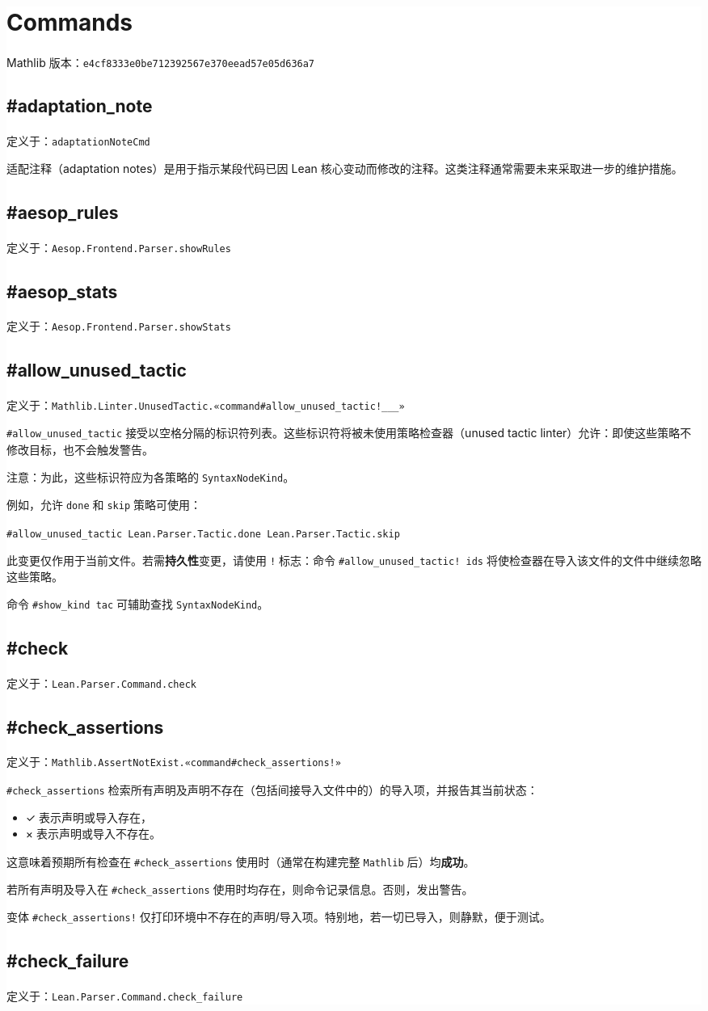 # Commands

Mathlib 版本：`e4cf8333e0be712392567e370eead57e05d636a7`

## \#adaptation_note
定义于：`adaptationNoteCmd`

适配注释（adaptation notes）是用于指示某段代码已因 Lean 核心变动而修改的注释。这类注释通常需要未来采取进一步的维护措施。

## \#aesop_rules
定义于：`Aesop.Frontend.Parser.showRules`


## \#aesop_stats
定义于：`Aesop.Frontend.Parser.showStats`


## \#allow_unused_tactic
定义于：`Mathlib.Linter.UnusedTactic.«command#allow_unused_tactic!___»`

`#allow_unused_tactic` 接受以空格分隔的标识符列表。这些标识符将被未使用策略检查器（unused tactic linter）允许：即使这些策略不修改目标，也不会触发警告。

注意：为此，这些标识符应为各策略的 `SyntaxNodeKind`。

例如，允许 `done` 和 `skip` 策略可使用：
```lean
#allow_unused_tactic Lean.Parser.Tactic.done Lean.Parser.Tactic.skip
```

此变更仅作用于当前文件。若需**持久性**变更，请使用 `!` 标志：命令 `#allow_unused_tactic! ids` 将使检查器在导入该文件的文件中继续忽略这些策略。

命令 `#show_kind tac` 可辅助查找 `SyntaxNodeKind`。

## \#check
定义于：`Lean.Parser.Command.check`


## \#check_assertions
定义于：`Mathlib.AssertNotExist.«command#check_assertions!»`

`#check_assertions` 检索所有声明及声明不存在（包括间接导入文件中的）的导入项，并报告其当前状态：
* ✓ 表示声明或导入存在，
* × 表示声明或导入不存在。

这意味着预期所有检查在 `#check_assertions` 使用时（通常在构建完整 `Mathlib` 后）均**成功**。

若所有声明及导入在 `#check_assertions` 使用时均存在，则命令记录信息。否则，发出警告。

变体 `#check_assertions!` 仅打印环境中不存在的声明/导入项。特别地，若一切已导入，则静默，便于测试。

## \#check_failure
定义于：`Lean.Parser.Command.check_failure`
